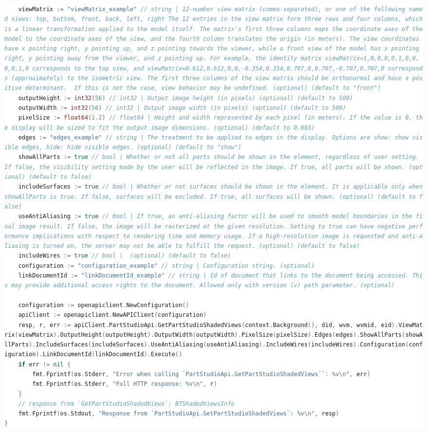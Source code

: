 ```go
    viewMatrix := "viewMatrix_example" // string | 12-number view matrix (comma-separated), or one of the following named views: top, bottom, front, back, left, right The 12 entries in the view matrix form three rows and four columns, which is a linear transformation applied to the model itself. The matrix's first three columns maps the coordinate axes of the model to the coordinate axes of the view, and the fourth column translates the origin (in meters). The view coordinates have x pointing right, y pointing up, and z pointing towards the viewer, while a front view of the model has x pointing right, y pointing away from the viewer, and z pointing up. For example, the identity matrix viewMatrix=1,0,0,0,0,1,0,0,0,0,1,0 corresponds to the top view, and viewMatrix=0.612,0.612,0,0,-0.354,0.354,0.707,0,0.707,-0.707,0.707,0 corresponds (approximately) to the isometric view. The first three columns of the view matrix should be orthonormal and have a positive determinant.  If this is not the case, view behavior may be undefined. (optional) (default to "front")
    outputHeight := int32(56) // int32 | Output image height (in pixels) (optional) (default to 500)
    outputWidth := int32(56) // int32 | Output image width (in pixels) (optional) (default to 500)
    pixelSize := float64(1.2) // float64 | Height and width represented by each pixel (in meters). If the value is 0, the display will be sized to fit the output image dimensions. (optional) (default to 0.003)
    edges := "edges_example" // string | The treatment to be applied to edges in the display. Options are show: show visible edges, hide: hide visible edges. (optional) (default to "show")
    showAllParts := true // bool | Whether or not all parts should be shown in the element, regardless of user setting. If false, the visibility setting made by the user will be reflected in the image. If true, all parts will be shown. (optional) (default to false)
    includeSurfaces := true // bool | Whether or not surfaces should be shown in the element. It is applicable only when showAllParts is true. If false, surfaces will be excluded. If true, all surfaces will be shown. (optional) (default to false)
    useAntiAliasing := true // bool | If true, an anti-aliasing factor will be used to smooth model boundaries in the final image result. If false, the image will be rasterized at the given resolution. Setting to true can have negative performance implications with respect to rendering time and memory usage. If a high-resolution image is requested and anti-aliasing is turned on, the server may not be able to fulfill the request. (optional) (default to false)
    includeWires := true // bool |  (optional) (default to false)
    configuration := "configuration_example" // string | Configuration string. (optional)
    linkDocumentId := "linkDocumentId_example" // string | Id of document that links to the document being accessed. This may provide additional access rights to the document. Allowed only with version (v) path parameter. (optional)

    configuration := openapiclient.NewConfiguration()
    apiClient := openapiclient.NewAPIClient(configuration)
    resp, r, err := apiClient.PartStudioApi.GetPartStudioShadedViews(context.Background(), did, wvm, wvmid, eid).ViewMatrix(viewMatrix).OutputHeight(outputHeight).OutputWidth(outputWidth).PixelSize(pixelSize).Edges(edges).ShowAllParts(showAllParts).IncludeSurfaces(includeSurfaces).UseAntiAliasing(useAntiAliasing).IncludeWires(includeWires).Configuration(configuration).LinkDocumentId(linkDocumentId).Execute()
    if err != nil {
        fmt.Fprintf(os.Stderr, "Error when calling `PartStudioApi.GetPartStudioShadedViews``: %v\n", err)
        fmt.Fprintf(os.Stderr, "Full HTTP response: %v\n", r)
    }
    // response from `GetPartStudioShadedViews`: BTShadedViewsInfo
    fmt.Fprintf(os.Stdout, "Response from `PartStudioApi.GetPartStudioShadedViews`: %v\n", resp)
}
```
